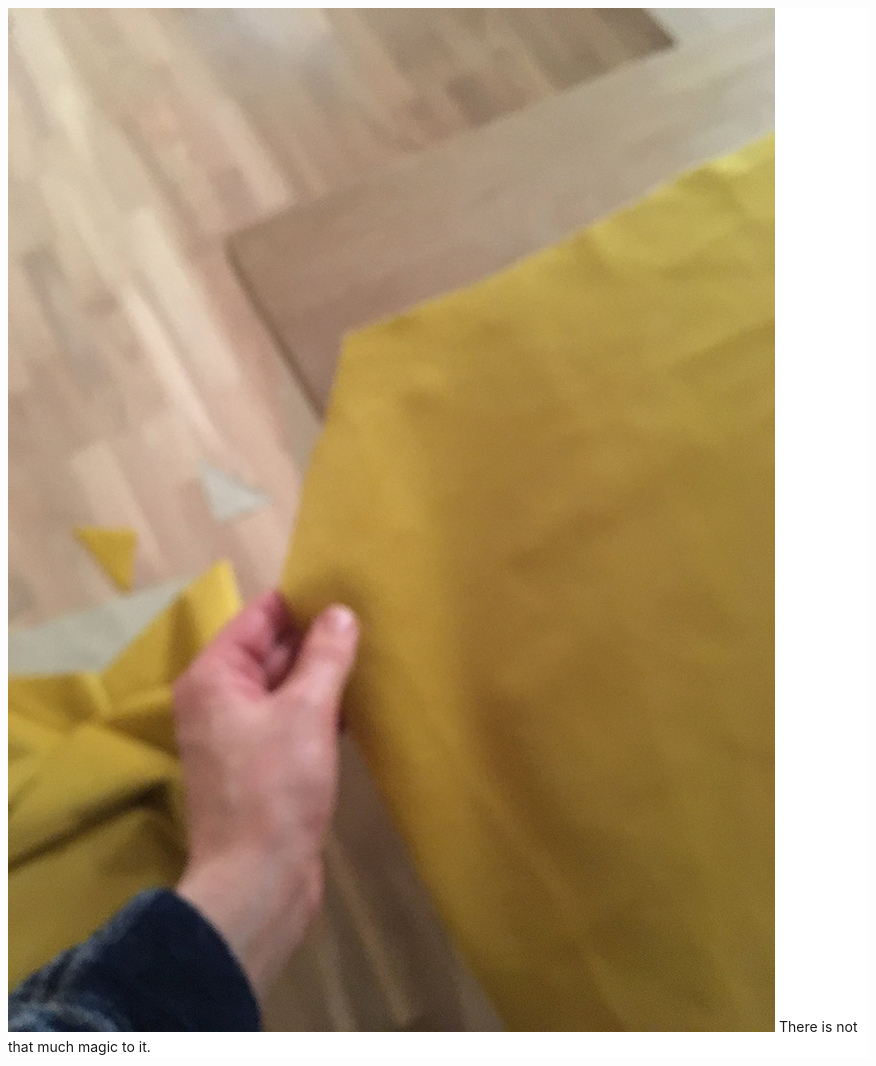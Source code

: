 ![ During cutting ](/assets/2018/reupholstering-a-retro-armchair-diy/during-cutting.jpg)
There is not that much magic to it.
